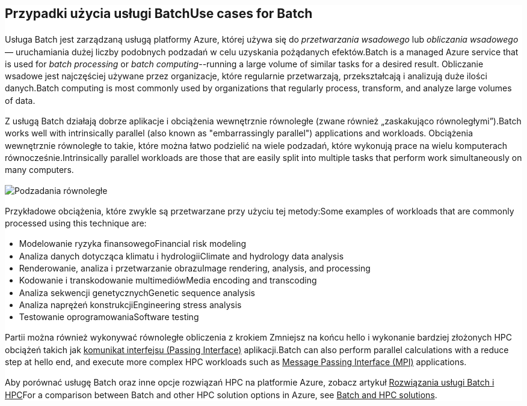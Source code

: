 ## <a name="use-cases-for-batch"></a><span data-ttu-id="7cb70-109">Przypadki użycia usługi Batch</span><span class="sxs-lookup"><span data-stu-id="7cb70-109">Use cases for Batch</span></span>
<span data-ttu-id="7cb70-110">Usługa Batch jest zarządzaną usługą platformy Azure, której używa się do *przetwarzania wsadowego* lub *obliczania wsadowego* — uruchamiania dużej liczby podobnych podzadań w celu uzyskania pożądanych efektów.</span><span class="sxs-lookup"><span data-stu-id="7cb70-110">Batch is a managed Azure service that is used for *batch processing* or *batch computing*--running a large volume of similar tasks for a desired result.</span></span> <span data-ttu-id="7cb70-111">Obliczanie wsadowe jest najczęściej używane przez organizacje, które regularnie przetwarzają, przekształcają i analizują duże ilości danych.</span><span class="sxs-lookup"><span data-stu-id="7cb70-111">Batch computing is most commonly used by organizations that regularly process, transform, and analyze large volumes of data.</span></span>

<span data-ttu-id="7cb70-112">Z usługą Batch działają dobrze aplikacje i obciążenia wewnętrznie równoległe (zwane również „zaskakująco równoległymi”).</span><span class="sxs-lookup"><span data-stu-id="7cb70-112">Batch works well with intrinsically parallel (also known as "embarrassingly parallel") applications and workloads.</span></span> <span data-ttu-id="7cb70-113">Obciążenia wewnętrznie równoległe to takie, które można łatwo podzielić na wiele podzadań, które wykonują prace na wielu komputerach równocześnie.</span><span class="sxs-lookup"><span data-stu-id="7cb70-113">Intrinsically parallel workloads are those that are easily split into multiple tasks that perform work simultaneously on many computers.</span></span>

![Podzadania równoległe][1]<br/>

<span data-ttu-id="7cb70-115">Przykładowe obciążenia, które zwykle są przetwarzane przy użyciu tej metody:</span><span class="sxs-lookup"><span data-stu-id="7cb70-115">Some examples of workloads that are commonly processed using this technique are:</span></span>

* <span data-ttu-id="7cb70-116">Modelowanie ryzyka finansowego</span><span class="sxs-lookup"><span data-stu-id="7cb70-116">Financial risk modeling</span></span>
* <span data-ttu-id="7cb70-117">Analiza danych dotycząca klimatu i hydrologii</span><span class="sxs-lookup"><span data-stu-id="7cb70-117">Climate and hydrology data analysis</span></span>
* <span data-ttu-id="7cb70-118">Renderowanie, analiza i przetwarzanie obrazu</span><span class="sxs-lookup"><span data-stu-id="7cb70-118">Image rendering, analysis, and processing</span></span>
* <span data-ttu-id="7cb70-119">Kodowanie i transkodowanie multimediów</span><span class="sxs-lookup"><span data-stu-id="7cb70-119">Media encoding and transcoding</span></span>
* <span data-ttu-id="7cb70-120">Analiza sekwencji genetycznych</span><span class="sxs-lookup"><span data-stu-id="7cb70-120">Genetic sequence analysis</span></span>
* <span data-ttu-id="7cb70-121">Analiza naprężeń konstrukcji</span><span class="sxs-lookup"><span data-stu-id="7cb70-121">Engineering stress analysis</span></span>
* <span data-ttu-id="7cb70-122">Testowanie oprogramowania</span><span class="sxs-lookup"><span data-stu-id="7cb70-122">Software testing</span></span>

<span data-ttu-id="7cb70-123">Partii można również wykonywać równoległe obliczenia z krokiem Zmniejsz na końcu hello i wykonanie bardziej złożonych HPC obciążeń takich jak [komunikat interfejsu (Passing Interface)](batch-mpi.md) aplikacji.</span><span class="sxs-lookup"><span data-stu-id="7cb70-123">Batch can also perform parallel calculations with a reduce step at hello end, and execute more complex HPC workloads such as [Message Passing Interface (MPI)](batch-mpi.md) applications.</span></span>

<span data-ttu-id="7cb70-124">Aby porównać usługę Batch oraz inne opcje rozwiązań HPC na platformie Azure, zobacz artykuł [Rozwiązania usługi Batch i HPC](batch-hpc-solutions.md)</span><span class="sxs-lookup"><span data-stu-id="7cb70-124">For a comparison between Batch and other HPC solution options in Azure, see [Batch and HPC solutions](batch-hpc-solutions.md).</span></span>


[github_samples]: https://github.com/Azure/azure-batch-samples
[learning_path]: https://azure.microsoft.com/documentation/learning-paths/batch/
[1]: ./media/batch-technical-overview/tech_overview_01.png
[2]: ./media/batch-technical-overview/tech_overview_02.png
